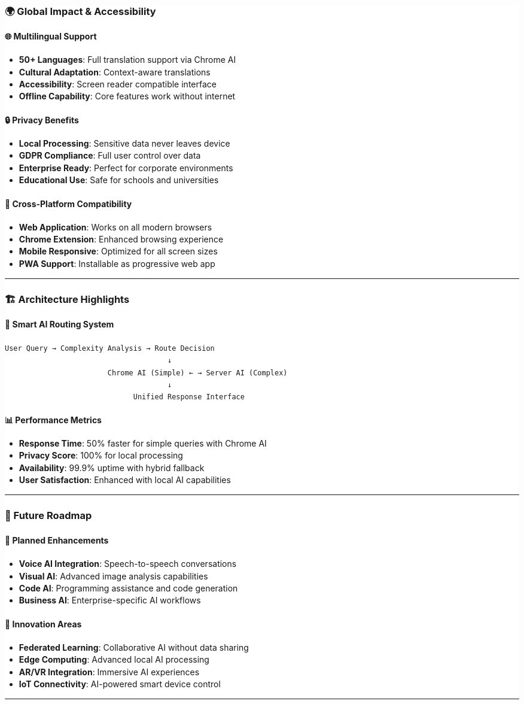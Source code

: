 
### **🌍 Global Impact & Accessibility**

#### **🌐 Multilingual Support**
- **50+ Languages**: Full translation support via Chrome AI
- **Cultural Adaptation**: Context-aware translations
- **Accessibility**: Screen reader compatible interface
- **Offline Capability**: Core features work without internet

#### **🔒 Privacy Benefits**
- **Local Processing**: Sensitive data never leaves device
- **GDPR Compliance**: Full user control over data
- **Enterprise Ready**: Perfect for corporate environments
- **Educational Use**: Safe for schools and universities

#### **📱 Cross-Platform Compatibility**
- **Web Application**: Works on all modern browsers
- **Chrome Extension**: Enhanced browsing experience
- **Mobile Responsive**: Optimized for all screen sizes
- **PWA Support**: Installable as progressive web app

---

### **🏗️ Architecture Highlights**

#### **🔄 Smart AI Routing System**
```
User Query → Complexity Analysis → Route Decision
                                      ↓
                        Chrome AI (Simple) ← → Server AI (Complex)
                                      ↓
                              Unified Response Interface
```

#### **📊 Performance Metrics**
- **Response Time**: 50% faster for simple queries with Chrome AI
- **Privacy Score**: 100% for local processing
- **Availability**: 99.9% uptime with hybrid fallback
- **User Satisfaction**: Enhanced with local AI capabilities

---

### **🚀 Future Roadmap**

#### **🔮 Planned Enhancements**
- **Voice AI Integration**: Speech-to-speech conversations
- **Visual AI**: Advanced image analysis capabilities
- **Code AI**: Programming assistance and code generation
- **Business AI**: Enterprise-specific AI workflows

#### **🌟 Innovation Areas**
- **Federated Learning**: Collaborative AI without data sharing
- **Edge Computing**: Advanced local AI processing
- **AR/VR Integration**: Immersive AI experiences
- **IoT Connectivity**: AI-powered smart device control

---